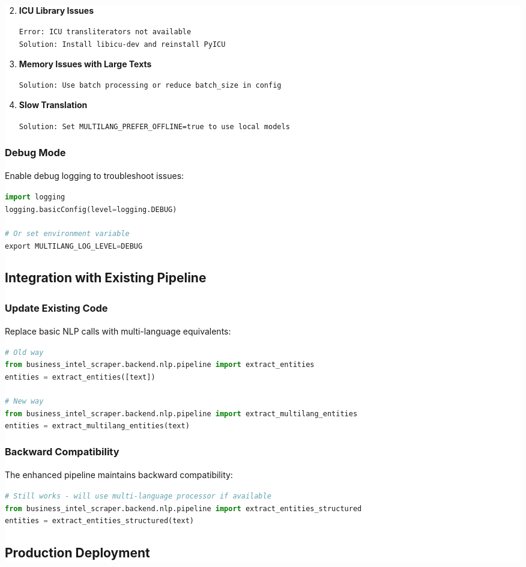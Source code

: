 2. **ICU Library Issues**
   ```
   Error: ICU transliterators not available
   Solution: Install libicu-dev and reinstall PyICU
   ```

3. **Memory Issues with Large Texts**
   ```
   Solution: Use batch processing or reduce batch_size in config
   ```

4. **Slow Translation**
   ```
   Solution: Set MULTILANG_PREFER_OFFLINE=true to use local models
   ```

### Debug Mode

Enable debug logging to troubleshoot issues:

```python
import logging
logging.basicConfig(level=logging.DEBUG)

# Or set environment variable
export MULTILANG_LOG_LEVEL=DEBUG
```

## Integration with Existing Pipeline

### Update Existing Code

Replace basic NLP calls with multi-language equivalents:

```python
# Old way
from business_intel_scraper.backend.nlp.pipeline import extract_entities
entities = extract_entities([text])

# New way  
from business_intel_scraper.backend.nlp.pipeline import extract_multilang_entities
entities = extract_multilang_entities(text)
```

### Backward Compatibility

The enhanced pipeline maintains backward compatibility:

```python
# Still works - will use multi-language processor if available
from business_intel_scraper.backend.nlp.pipeline import extract_entities_structured
entities = extract_entities_structured(text)
```

## Production Deployment

